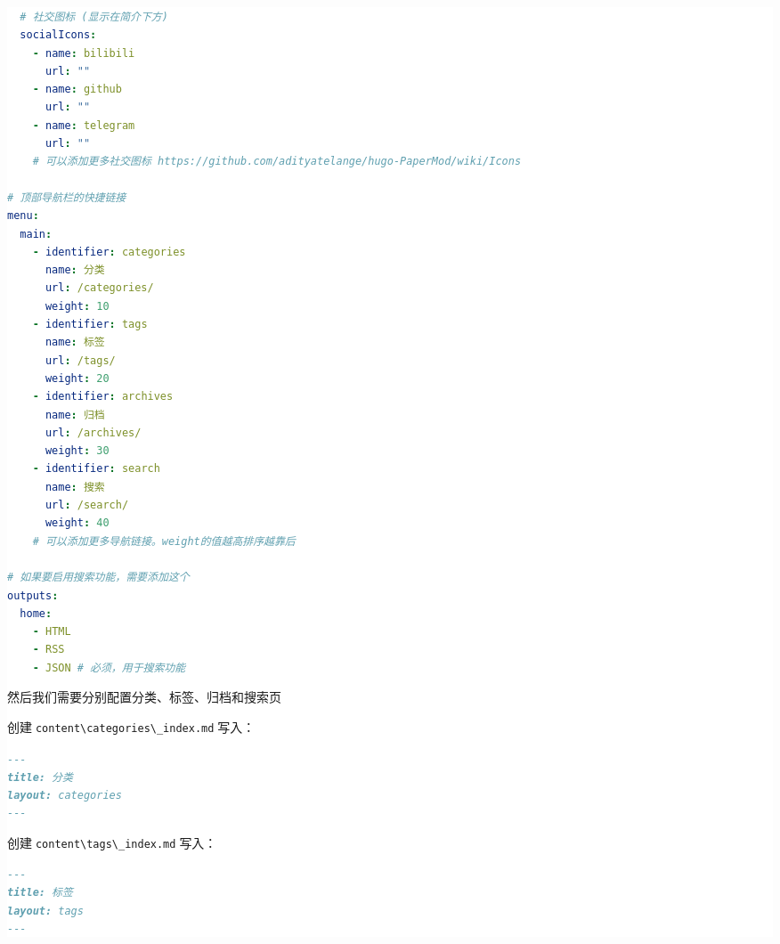 ```yaml
  # 社交图标 (显示在简介下方)
  socialIcons:
    - name: bilibili
      url: ""
    - name: github
      url: ""
    - name: telegram
      url: ""
    # 可以添加更多社交图标 https://github.com/adityatelange/hugo-PaperMod/wiki/Icons

# 顶部导航栏的快捷链接
menu:
  main:
    - identifier: categories
      name: 分类
      url: /categories/
      weight: 10
    - identifier: tags
      name: 标签
      url: /tags/
      weight: 20
    - identifier: archives
      name: 归档
      url: /archives/
      weight: 30
    - identifier: search
      name: 搜索
      url: /search/
      weight: 40
    # 可以添加更多导航链接。weight的值越高排序越靠后

# 如果要启用搜索功能，需要添加这个
outputs:
  home:
    - HTML
    - RSS
    - JSON # 必须，用于搜索功能
```

然后我们需要分别配置分类、标签、归档和搜索页

创建 `content\categories\_index.md` 写入：

```markdown
---
title: 分类
layout: categories
---
```

创建 `content\tags\_index.md` 写入：

```markdown
---
title: 标签
layout: tags
---
```
